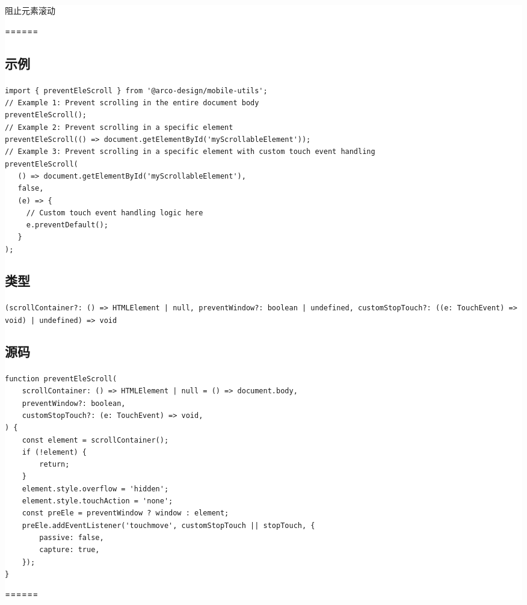 阻止元素滚动

======

## 示例

```
import { preventEleScroll } from '@arco-design/mobile-utils';
// Example 1: Prevent scrolling in the entire document body
preventEleScroll();
// Example 2: Prevent scrolling in a specific element
preventEleScroll(() => document.getElementById('myScrollableElement'));
// Example 3: Prevent scrolling in a specific element with custom touch event handling
preventEleScroll(
   () => document.getElementById('myScrollableElement'),
   false,
   (e) => {
     // Custom touch event handling logic here
     e.preventDefault();
   }
);
```

## 类型

```
(scrollContainer?: () => HTMLElement | null, preventWindow?: boolean | undefined, customStopTouch?: ((e: TouchEvent) => void) | undefined) => void
```

## 源码

```
function preventEleScroll(
    scrollContainer: () => HTMLElement | null = () => document.body,
    preventWindow?: boolean,
    customStopTouch?: (e: TouchEvent) => void,
) {
    const element = scrollContainer();
    if (!element) {
        return;
    }
    element.style.overflow = 'hidden';
    element.style.touchAction = 'none';
    const preEle = preventWindow ? window : element;
    preEle.addEventListener('touchmove', customStopTouch || stopTouch, {
        passive: false,
        capture: true,
    });
}
```

======
